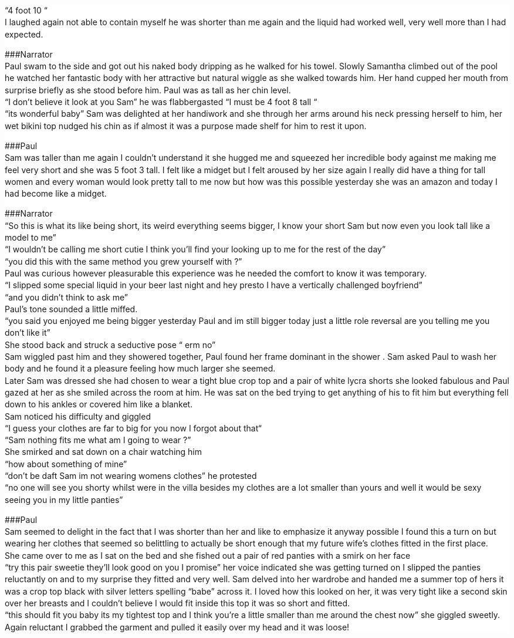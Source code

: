 “4 foot 10 “   
I laughed again not able to contain myself he was shorter than me again and the liquid had worked well, very well more than I had expected.  

###Narrator  
Paul swam to the side and got out his naked body dripping as he walked for his towel. Slowly Samantha climbed out of the pool he watched her fantastic body with her attractive but natural wiggle as she walked towards him. Her hand cupped her mouth from surprise briefly as she stood before him. Paul was as tall as her chin level.  
“I don’t believe it look at you Sam” he was flabbergasted “I must be 4 foot 8 tall “  
“its wonderful baby” Sam was delighted at her handiwork and she through her arms around his neck pressing herself to him, her wet bikini top nudged his chin as if almost it was a purpose made shelf for him to rest it upon.  
  
###Paul  
Sam was taller than me again I couldn’t understand it she hugged me and squeezed her incredible body against me making me feel very short and she was 5 foot 3 tall. I felt like a midget but I felt aroused by her size again I really did have a thing for tall women and every woman would look pretty tall to me now but how was this possible yesterday she was an amazon and today I had become like a midget.  

###Narrator  
“So this is what its like being short, its weird everything seems bigger, I know your short Sam but now even you look tall like a model to me”  
“I wouldn’t be calling me short cutie I think you’ll find your looking up to me for the rest of the day”  
“you did this with the same method you grew yourself with ?”   
Paul was curious however pleasurable this experience was he needed the comfort to know it was temporary.  
“I slipped some special liquid in your beer last night and hey presto I have a vertically challenged boyfriend”  
“and you didn’t think to ask me”   
Paul’s tone sounded a little miffed.  
“you said you enjoyed me being bigger yesterday Paul and im still bigger today just a little role reversal are you telling me you don’t like it”  
She stood back and struck a seductive pose “ erm no”  
Sam wiggled past him and they showered together, Paul found her frame dominant in the shower . Sam asked Paul to wash her body and he found it a pleasure feeling how much larger she seemed.  
Later Sam was dressed she had chosen to wear a tight blue crop top and a pair of white lycra shorts she looked fabulous and Paul gazed at her as she smiled across the room at him. He was sat on the bed trying to get anything of his to fit him but everything fell down to his ankles or covered him like a blanket.  
Sam noticed his difficulty and giggled   
“I guess your clothes are far to big for you now I forgot about that“  
“Sam nothing fits me what am I going to wear ?”  
She smirked and sat down on a chair watching him   
“how about something of mine”  
“don’t be daft Sam im not wearing womens clothes” he protested  
“no one will see you shorty whilst were in the villa besides my clothes are a lot smaller than yours and well it would be sexy seeing you in my little panties”  
  
###Paul  
Sam seemed to delight in the fact that I was shorter than her and like to emphasize it anyway possible I found this a turn on but wearing her clothes that seemed so belittling to actually be short enough that my future wife’s clothes fitted in the first place.  
She came over to me as I sat on the bed and she fished out a pair of red panties with a smirk on her face  
“try this pair sweetie they’ll look good on you I promise” her voice indicated she was getting turned on I slipped the panties reluctantly on and to my surprise they fitted and very well. Sam delved into her wardrobe and handed me a summer top of hers it was a crop top black with silver letters spelling “babe” across it. I loved how this looked on her, it was very tight like a second skin over her breasts and I couldn’t believe I would fit inside this top it was so short and fitted.  
“this should fit you baby its my tightest top and I think you’re a little smaller than me around the chest now” she giggled sweetly.  
Again reluctant I grabbed the garment and pulled it easily over my head and it was loose!  